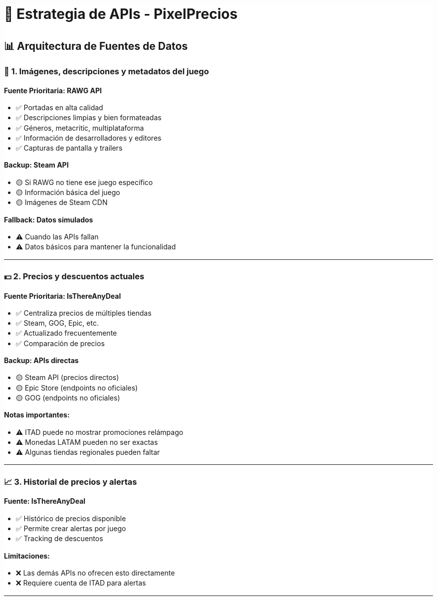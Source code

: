 # 🎯 Estrategia de APIs - PixelPrecios

## 📊 Arquitectura de Fuentes de Datos

### 🎨 1. Imágenes, descripciones y metadatos del juego

**Fuente Prioritaria: RAWG API**
- ✅ Portadas en alta calidad
- ✅ Descripciones limpias y bien formateadas
- ✅ Géneros, metacritic, multiplataforma
- ✅ Información de desarrolladores y editores
- ✅ Capturas de pantalla y trailers

**Backup: Steam API**
- 🟡 Si RAWG no tiene ese juego específico
- 🟡 Información básica del juego
- 🟡 Imágenes de Steam CDN

**Fallback: Datos simulados**
- ⚠️ Cuando las APIs fallan
- ⚠️ Datos básicos para mantener la funcionalidad

---

### 💵 2. Precios y descuentos actuales

**Fuente Prioritaria: IsThereAnyDeal**
- ✅ Centraliza precios de múltiples tiendas
- ✅ Steam, GOG, Epic, etc.
- ✅ Actualizado frecuentemente
- ✅ Comparación de precios

**Backup: APIs directas**
- 🟡 Steam API (precios directos)
- 🟡 Epic Store (endpoints no oficiales)
- 🟡 GOG (endpoints no oficiales)

**Notas importantes:**
- ⚠️ ITAD puede no mostrar promociones relámpago
- ⚠️ Monedas LATAM pueden no ser exactas
- ⚠️ Algunas tiendas regionales pueden faltar

---

### 📈 3. Historial de precios y alertas

**Fuente: IsThereAnyDeal**
- ✅ Histórico de precios disponible
- ✅ Permite crear alertas por juego
- ✅ Tracking de descuentos

**Limitaciones:**
- ❌ Las demás APIs no ofrecen esto directamente
- ❌ Requiere cuenta de ITAD para alertas

---